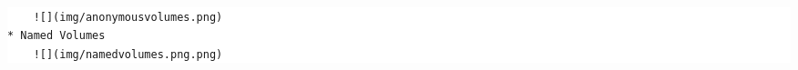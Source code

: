         ![](img/anonymousvolumes.png)
    * Named Volumes
        ![](img/namedvolumes.png.png)
    